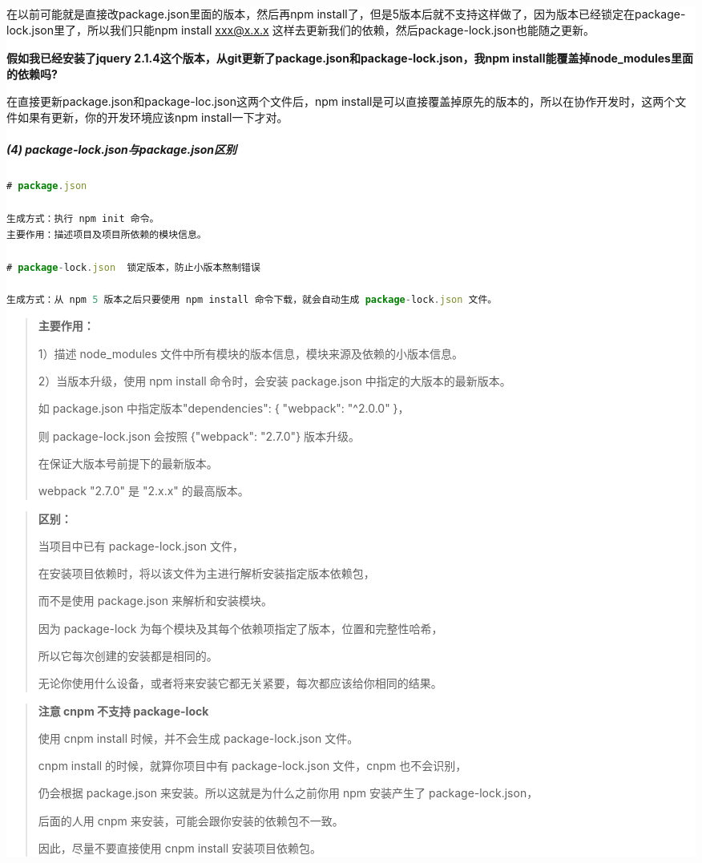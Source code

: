 在以前可能就是直接改package.json里面的版本，然后再npm install了，但是5版本后就不支持这样做了，因为版本已经锁定在package-lock.json里了，所以我们只能npm install [xxx@x.x.x](mailto:xxx@x.x.x) 这样去更新我们的依赖，然后package-lock.json也能随之更新。

**假如我已经安装了jquery 2.1.4这个版本，从git更新了package.json和package-lock.json，我npm install能覆盖掉node_modules里面的依赖吗?**

在直接更新package.json和package-loc.json这两个文件后，npm install是可以直接覆盖掉原先的版本的，所以在协作开发时，这两个文件如果有更新，你的开发环境应该npm install一下才对。

##### (4) **package-lock.json与package.json区别**

```js
# package.json 

生成方式：执行 npm init 命令。
主要作用：描述项目及项目所依赖的模块信息。

# package-lock.json  锁定版本，防止小版本熬制错误

生成方式：从 npm 5 版本之后只要使用 npm install 命令下载，就会自动生成 package-lock.json 文件。
```

> **主要作用：**
>
> 1）描述 node_modules 文件中所有模块的版本信息，模块来源及依赖的小版本信息。
>
> 2）当版本升级，使用 npm install 命令时，会安装 package.json 中指定的大版本的最新版本。
>
> 如 package.json 中指定版本"dependencies": { "webpack": "^2.0.0" }，
>
> 则 package-lock.json 会按照 {"webpack": "2.7.0"} 版本升级。
>
> 在保证大版本号前提下的最新版本。
>
> webpack "2.7.0" 是 "2.x.x" 的最高版本。 

 

> **区别：**
>
> 当项目中已有 package-lock.json 文件，
>
> 在安装项目依赖时，将以该文件为主进行解析安装指定版本依赖包，
>
> 而不是使用 package.json 来解析和安装模块。
>
> 因为 package-lock 为每个模块及其每个依赖项指定了版本，位置和完整性哈希，
>
> 所以它每次创建的安装都是相同的。
>
> 无论你使用什么设备，或者将来安装它都无关紧要，每次都应该给你相同的结果。
>

 

> **注意 cnpm 不支持 package-lock**
>
> 使用 cnpm install 时候，并不会生成 package-lock.json 文件。
>
> cnpm install 的时候，就算你项目中有 package-lock.json 文件，cnpm 也不会识别，
>
> 仍会根据 package.json 来安装。所以这就是为什么之前你用 npm 安装产生了 package-lock.json，
>
> 后面的人用 cnpm 来安装，可能会跟你安装的依赖包不一致。
>
>  
>
> 因此，尽量不要直接使用 cnpm install 安装项目依赖包。
>